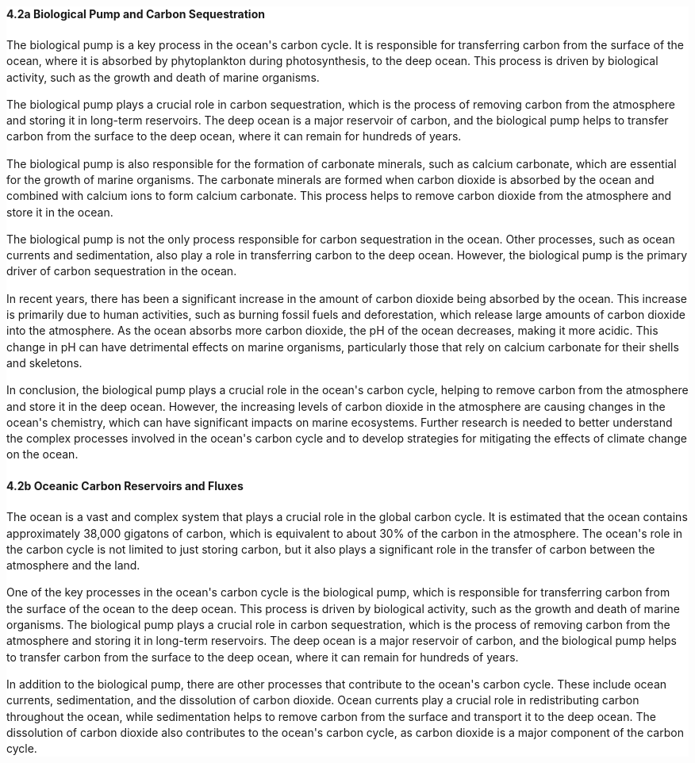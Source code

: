 #### 4.2a Biological Pump and Carbon Sequestration

The biological pump is a key process in the ocean's carbon cycle. It is responsible for transferring carbon from the surface of the ocean, where it is absorbed by phytoplankton during photosynthesis, to the deep ocean. This process is driven by biological activity, such as the growth and death of marine organisms.

The biological pump plays a crucial role in carbon sequestration, which is the process of removing carbon from the atmosphere and storing it in long-term reservoirs. The deep ocean is a major reservoir of carbon, and the biological pump helps to transfer carbon from the surface to the deep ocean, where it can remain for hundreds of years.

The biological pump is also responsible for the formation of carbonate minerals, such as calcium carbonate, which are essential for the growth of marine organisms. The carbonate minerals are formed when carbon dioxide is absorbed by the ocean and combined with calcium ions to form calcium carbonate. This process helps to remove carbon dioxide from the atmosphere and store it in the ocean.

The biological pump is not the only process responsible for carbon sequestration in the ocean. Other processes, such as ocean currents and sedimentation, also play a role in transferring carbon to the deep ocean. However, the biological pump is the primary driver of carbon sequestration in the ocean.

In recent years, there has been a significant increase in the amount of carbon dioxide being absorbed by the ocean. This increase is primarily due to human activities, such as burning fossil fuels and deforestation, which release large amounts of carbon dioxide into the atmosphere. As the ocean absorbs more carbon dioxide, the pH of the ocean decreases, making it more acidic. This change in pH can have detrimental effects on marine organisms, particularly those that rely on calcium carbonate for their shells and skeletons.

In conclusion, the biological pump plays a crucial role in the ocean's carbon cycle, helping to remove carbon from the atmosphere and store it in the deep ocean. However, the increasing levels of carbon dioxide in the atmosphere are causing changes in the ocean's chemistry, which can have significant impacts on marine ecosystems. Further research is needed to better understand the complex processes involved in the ocean's carbon cycle and to develop strategies for mitigating the effects of climate change on the ocean.


#### 4.2b Oceanic Carbon Reservoirs and Fluxes

The ocean is a vast and complex system that plays a crucial role in the global carbon cycle. It is estimated that the ocean contains approximately 38,000 gigatons of carbon, which is equivalent to about 30% of the carbon in the atmosphere. The ocean's role in the carbon cycle is not limited to just storing carbon, but it also plays a significant role in the transfer of carbon between the atmosphere and the land.

One of the key processes in the ocean's carbon cycle is the biological pump, which is responsible for transferring carbon from the surface of the ocean to the deep ocean. This process is driven by biological activity, such as the growth and death of marine organisms. The biological pump plays a crucial role in carbon sequestration, which is the process of removing carbon from the atmosphere and storing it in long-term reservoirs. The deep ocean is a major reservoir of carbon, and the biological pump helps to transfer carbon from the surface to the deep ocean, where it can remain for hundreds of years.

In addition to the biological pump, there are other processes that contribute to the ocean's carbon cycle. These include ocean currents, sedimentation, and the dissolution of carbon dioxide. Ocean currents play a crucial role in redistributing carbon throughout the ocean, while sedimentation helps to remove carbon from the surface and transport it to the deep ocean. The dissolution of carbon dioxide also contributes to the ocean's carbon cycle, as carbon dioxide is a major component of the carbon cycle.
